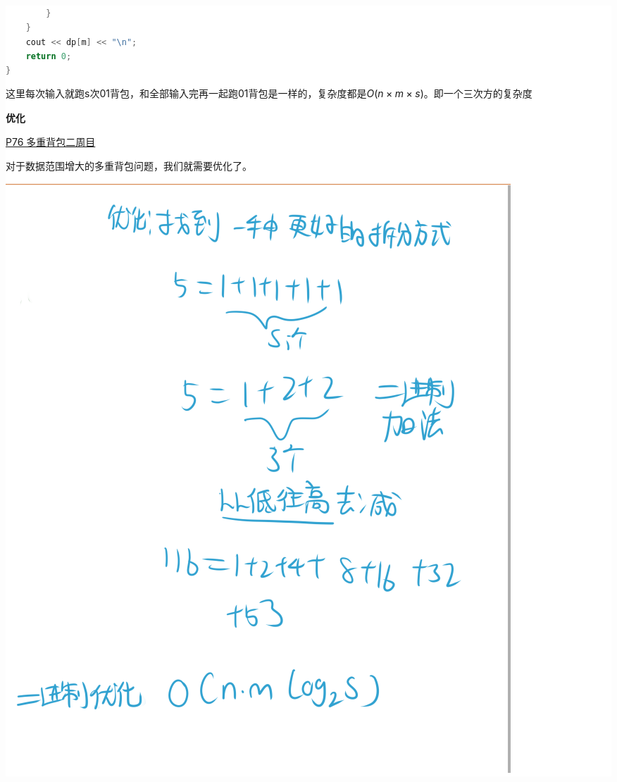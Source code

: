 ```cpp
        }
    }
    cout << dp[m] << "\n";
    return 0;
}
```

这里每次输入就跑s次01背包，和全部输入完再一起跑01背包是一样的，复杂度都是$O(n\times m \times s)$。即一个三次方的复杂度




**优化**

[P76 多重背包二周目](https://www.starrycoding.com/problem/76)

对于数据范围增大的多重背包问题，我们就需要优化了。


![](duochong2.png)
